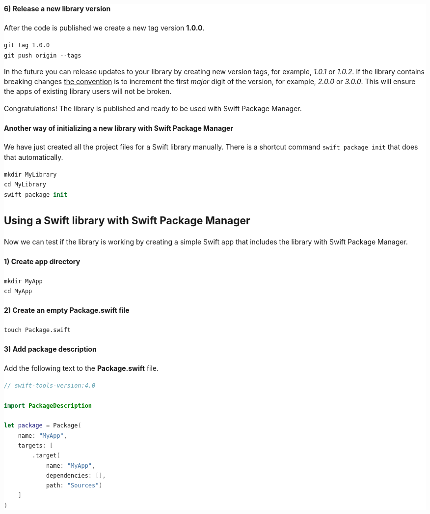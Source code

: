 

#### 6) Release a new library version


After the code is published we create a new tag version **1.0.0**.

```
git tag 1.0.0
git push origin --tags
```

In the future you can release updates to your library by creating new version tags, for example, *1.0.1* or *1.0.2*. If the library contains breaking changes [the convention](http://semver.org/) is to increment the first *major* digit of the version, for example, *2.0.0* or *3.0.0*. This will ensure the apps of existing library users will not be broken.

Congratulations! The library is published and ready to be used with Swift Package Manager.


#### Another way of initializing a new library with Swift Package Manager

We have just created all the project files for a Swift library manually. There is a shortcut command `swift package init` that does that automatically.

```Swift
mkdir MyLibrary
cd MyLibrary
swift package init
```

## Using a Swift library with Swift Package Manager

Now we can test if the library is working by creating a simple Swift app that includes the library with Swift Package Manager.

#### 1) Create app directory

```
mkdir MyApp
cd MyApp
```

#### 2) Create an empty Package.swift file

```
touch Package.swift
```

#### 3) Add package description

Add the following text to the **Package.swift** file.


```Swift
// swift-tools-version:4.0

import PackageDescription

let package = Package(
    name: "MyApp",
    targets: [
        .target(
            name: "MyApp",
            dependencies: [],
            path: "Sources")
    ]
)
```
